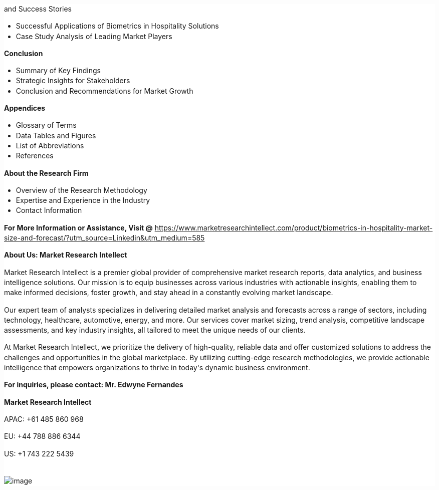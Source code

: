 and Success Stories</strong></p><ul><li>Successful Applications of Biometrics in Hospitality Solutions</li><li>Case Study Analysis of Leading Market Players</li></ul><p><strong>Conclusion</strong></p><ul><li>Summary of Key Findings</li><li>Strategic Insights for Stakeholders</li><li>Conclusion and Recommendations for Market Growth</li></ul><p><strong>Appendices</strong></p><ul><li>Glossary of Terms</li><li>Data Tables and Figures</li><li>List of Abbreviations</li><li>References</li></ul><p><strong>About the Research Firm</strong></p><ul><li>Overview of the Research Methodology</li><li>Expertise and Experience in the Industry</li><li>Contact Information</li></ul></div><div class="article-main__content" data-test-id="publishing-text-block"><p><span class="font-[700]"><strong>For More Information or Assistance, Visit @</strong>&nbsp;<a href="https://www.marketresearchintellect.com/product/biometrics-in-hospitality-market-size-and-forecast/?utm_source=Linkedin&utm_medium=585">https://www.marketresearchintellect.com/product/biometrics-in-hospitality-market-size-and-forecast/?utm_source=Linkedin&utm_medium=585</a></span></p><p><strong>About Us: Market Research Intellect</strong></p><p>Market Research Intellect is a premier global provider of comprehensive market research reports, data analytics, and business intelligence solutions. Our mission is to equip businesses across various industries with actionable insights, enabling them to make informed decisions, foster growth, and stay ahead in a constantly evolving market landscape.</p><p>Our expert team of analysts specializes in delivering detailed market analysis and forecasts across a range of sectors, including technology, healthcare, automotive, energy, and more. Our services cover market sizing, trend analysis, competitive landscape assessments, and key industry insights, all tailored to meet the unique needs of our clients.</p><p>At Market Research Intellect, we prioritize the delivery of high-quality, reliable data and offer customized solutions to address the challenges and opportunities in the global marketplace. By utilizing cutting-edge research methodologies, we provide actionable intelligence that empowers organizations to thrive in today's dynamic business environment.</p><p><strong>For inquiries, please contact: Mr. Edwyne Fernandes</strong></p><p><strong>Market Research Intellect</strong></p><p>APAC: +61 485 860 968</p><p>EU: +44 788 886 6344</p><p>US: +1 743 222 5439</p></div><div class="article-main__content" data-test-id="publishing-text-block">&nbsp;</div>
![image](https://github.com/user-attachments/assets/e1ed6b80-e091-46c1-8275-887def7e9b9f)
